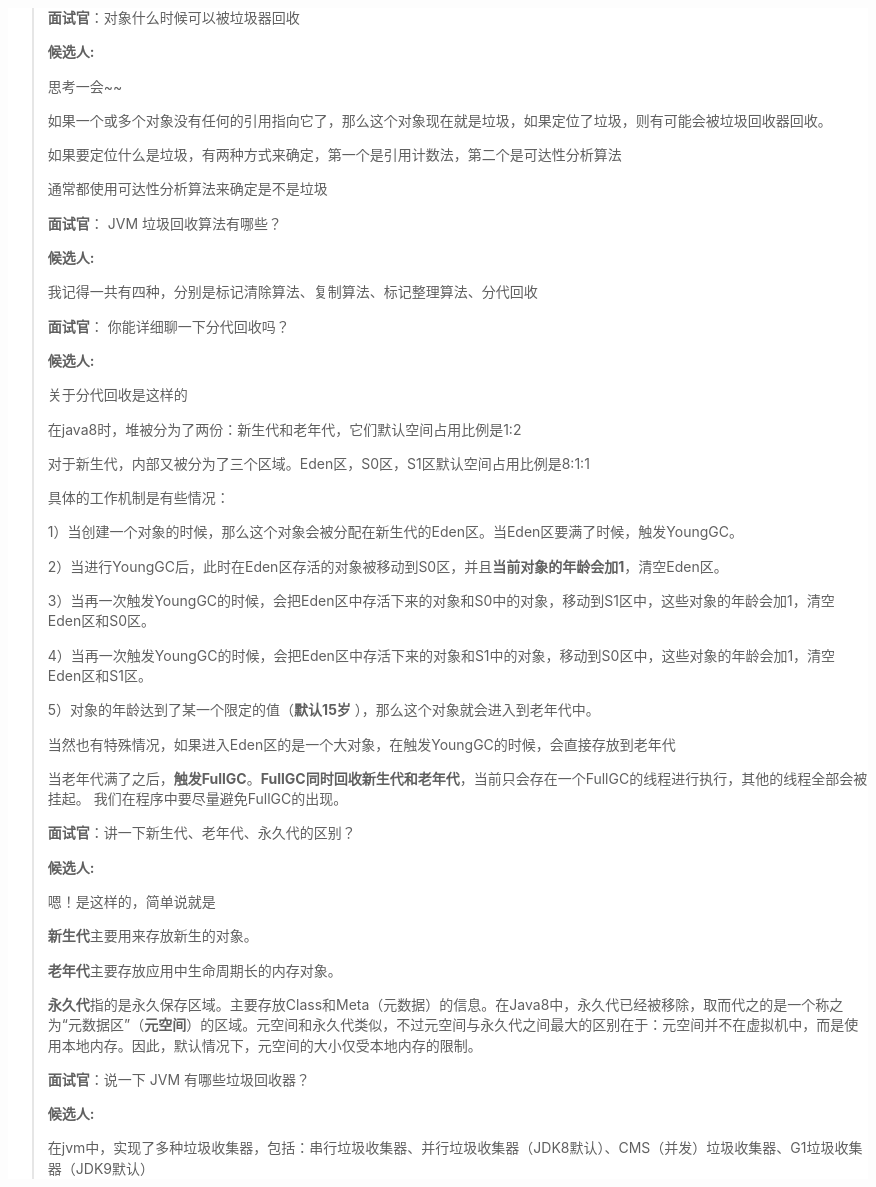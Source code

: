 >
>**面试官**：对象什么时候可以被垃圾器回收
>
>**候选人:**
>
>思考一会~~
>
>如果一个或多个对象没有任何的引用指向它了，那么这个对象现在就是垃圾，如果定位了垃圾，则有可能会被垃圾回收器回收。
>
>如果要定位什么是垃圾，有两种方式来确定，第一个是引用计数法，第二个是可达性分析算法
>
>通常都使用可达性分析算法来确定是不是垃圾
>
>**面试官**： JVM 垃圾回收算法有哪些？
>
>**候选人:**
>
>我记得一共有四种，分别是标记清除算法、复制算法、标记整理算法、分代回收
>
>**面试官**： 你能详细聊一下分代回收吗？
>
>**候选人:**
>
>关于分代回收是这样的
>
>在java8时，堆被分为了两份：新生代和老年代，它们默认空间占用比例是1:2
>
>对于新生代，内部又被分为了三个区域。Eden区，S0区，S1区默认空间占用比例是8:1:1
>
>具体的工作机制是有些情况：
>
>1）当创建一个对象的时候，那么这个对象会被分配在新生代的Eden区。当Eden区要满了时候，触发YoungGC。
>
>2）当进行YoungGC后，此时在Eden区存活的对象被移动到S0区，并且**当前对象的年龄会加1**，清空Eden区。
>
>3）当再一次触发YoungGC的时候，会把Eden区中存活下来的对象和S0中的对象，移动到S1区中，这些对象的年龄会加1，清空Eden区和S0区。
>
>4）当再一次触发YoungGC的时候，会把Eden区中存活下来的对象和S1中的对象，移动到S0区中，这些对象的年龄会加1，清空Eden区和S1区。
>
>5）对象的年龄达到了某一个限定的值（**默认15岁**  ），那么这个对象就会进入到老年代中。
>
>当然也有特殊情况，如果进入Eden区的是一个大对象，在触发YoungGC的时候，会直接存放到老年代
>
>当老年代满了之后，**触发FullGC**。**FullGC同时回收新生代和老年代**，当前只会存在一个FullGC的线程进行执行，其他的线程全部会被挂起。  我们在程序中要尽量避免FullGC的出现。
>
>**面试官**：讲一下新生代、老年代、永久代的区别？
>
>**候选人:**
>
>嗯！是这样的，简单说就是
>
>**新生代**主要用来存放新生的对象。
>
>**老年代**主要存放应用中生命周期长的内存对象。
>
>**永久代**指的是永久保存区域。主要存放Class和Meta（元数据）的信息。在Java8中，永久代已经被移除，取而代之的是一个称之为“元数据区”（**元空间**）的区域。元空间和永久代类似，不过元空间与永久代之间最大的区别在于：元空间并不在虚拟机中，而是使用本地内存。因此，默认情况下，元空间的大小仅受本地内存的限制。
>
>**面试官**：说一下 JVM 有哪些垃圾回收器？
>
>**候选人:**
>
>在jvm中，实现了多种垃圾收集器，包括：串行垃圾收集器、并行垃圾收集器（JDK8默认）、CMS（并发）垃圾收集器、G1垃圾收集器（JDK9默认）